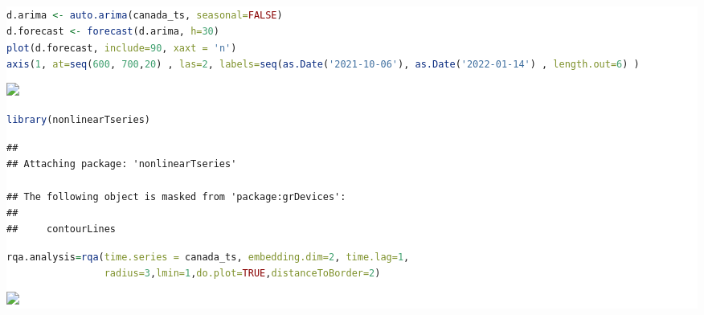 ``` r
d.arima <- auto.arima(canada_ts, seasonal=FALSE)
d.forecast <- forecast(d.arima, h=30) 
plot(d.forecast, include=90, xaxt = 'n') 
axis(1, at=seq(600, 700,20) , las=2, labels=seq(as.Date('2021-10-06'), as.Date('2022-01-14') , length.out=6) )
```

![](covid_files/figure-gfm/unnamed-chunk-29-1.png)

``` r
library(nonlinearTseries)
```

    ## 
    ## Attaching package: 'nonlinearTseries'

    ## The following object is masked from 'package:grDevices':
    ## 
    ##     contourLines

``` r
rqa.analysis=rqa(time.series = canada_ts, embedding.dim=2, time.lag=1,
                 radius=3,lmin=1,do.plot=TRUE,distanceToBorder=2)
```

![](covid_files/figure-gfm/unnamed-chunk-30-1.png)
